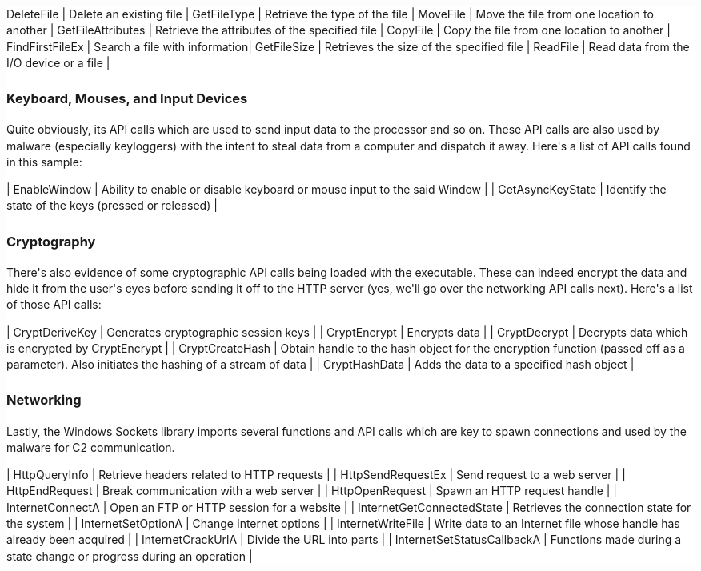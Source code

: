 DeleteFile | Delete an existing file |
GetFileType | Retrieve the type of the file |
MoveFile | Move the file from one location to another |
GetFileAttributes | Retrieve the attributes of the specified file |
CopyFile | Copy the file from one location to another |
FindFirstFileEx | Search a file with information|
GetFileSize | Retrieves the size of the specified file |
ReadFile | Read data from the I/O device or a file  |

### Keyboard, Mouses, and Input Devices

Quite obviously, its API calls which are used to send input data to the processor and so on. These API calls are also used by malware (especially keyloggers) with the intent to steal data from a computer and dispatch it away. Here's a list of API calls found in this sample:

| EnableWindow | Ability to enable or disable keyboard or mouse input to the said Window |
| GetAsyncKeyState | Identify the state of the keys (pressed or released) |

### Cryptography

There's also evidence of some cryptographic API calls being loaded with the executable. These can indeed encrypt the data and hide it from the user's eyes before sending it off to the HTTP server (yes, we'll go over the networking API calls next). Here's a list of those API calls: 

| CryptDeriveKey | Generates cryptographic session keys |
| CryptEncrypt | Encrypts data | 
| CryptDecrypt | Decrypts data which is encrypted by CryptEncrypt |
| CryptCreateHash | Obtain handle to the hash object for the encryption function (passed off as a parameter). Also initiates the hashing of a stream of data |
| CryptHashData | Adds the data to a specified hash object |

### Networking

Lastly, the Windows Sockets library imports several functions and API calls which are key to spawn connections and used by the malware for C2 communication. 

| HttpQueryInfo | Retrieve headers related to HTTP requests |
| HttpSendRequestEx | Send request to a web server |
| HttpEndRequest | Break communication with a web server |
| HttpOpenRequest  | Spawn an HTTP request handle | 
| InternetConnectA | Open an FTP or HTTP session for a website |
| InternetGetConnectedState | Retrieves the connection state for the system |
| InternetSetOptionA | Change Internet options |
| InternetWriteFile | Write data to an Internet file whose handle has already been acquired |
| InternetCrackUrlA | Divide the URL into parts |
| InternetSetStatusCallbackA | Functions made during a state change or progress during an operation | 

